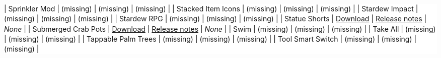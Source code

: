 | <span id="SprinklerMod">Sprinkler Mod</span>                                                      | (missing)                                                                                                                                               | (missing)                                                                                                                        | (missing)                                                                                                                                                                                                    |
| <span id="StackedItemIcons">Stacked Item Icons</span>                                             | (missing)                                                                                                                                               | (missing)                                                                                                                        | (missing)                                                                                                                                                                                                    |
| <span id="StardewImpact">Stardew Impact</span>                                                    | (missing)                                                                                                                                               | (missing)                                                                                                                        | (missing)                                                                                                                                                                                                    |
| <span id="StardewRPG">Stardew RPG</span>                                                          | (missing)                                                                                                                                               | (missing)                                                                                                                        | (missing)                                                                                                                                                                                                    |
| <span id="StatueShorts">Statue Shorts</span>                                                      | [Download](https://github.com/mouahrara/aedenthorn/releases/download/main-files/StatueShorts-0.1.1-unofficial.1-mouahrara.zip)                          | [Release&nbsp;notes](https://github.com/mouahrara/aedenthorn/blob/master/StatueShorts/release-notes.md)                          | *None*                                                                                                                                                                                                       |
| <span id="SubmergedCrabPots">Submerged Crab Pots</span>                                           | [Download](https://github.com/mouahrara/aedenthorn/releases/download/main-files/SubmergedCrabPots-0.2.2-unofficial.1-mouahrara.zip)                     | [Release&nbsp;notes](https://github.com/mouahrara/aedenthorn/blob/master/SubmergedCrabPots/release-notes.md)                     | *None*                                                                                                                                                                                                       |
| <span id="Swim">Swim</span>                                                                       | (missing)                                                                                                                                               | (missing)                                                                                                                        | (missing)                                                                                                                                                                                                    |
| <span id="TakeAll">Take All</span>                                                                | (missing)                                                                                                                                               | (missing)                                                                                                                        | (missing)                                                                                                                                                                                                    |
| <span id="TappablePalmTrees">Tappable Palm Trees</span>                                           | (missing)                                                                                                                                               | (missing)                                                                                                                        | (missing)                                                                                                                                                                                                    |
| <span id="ToolSmartSwitch">Tool Smart Switch</span>                                               | (missing)                                                                                                                                               | (missing)                                                                                                                        | (missing)                                                                                                                                                                                                    |